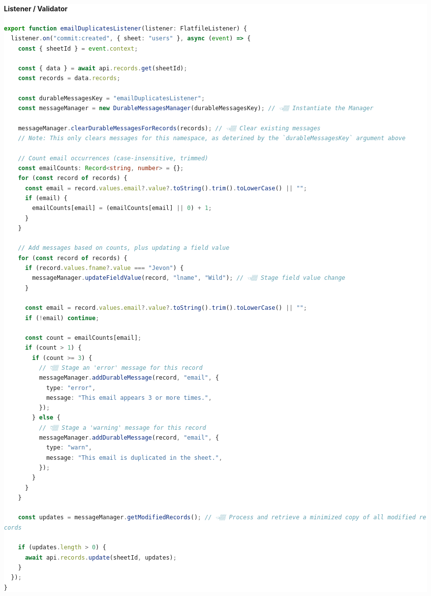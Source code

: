 #### Listener / Validator

```typescript
export function emailDuplicatesListener(listener: FlatfileListener) {
  listener.on("commit:created", { sheet: "users" }, async (event) => {
    const { sheetId } = event.context;

    const { data } = await api.records.get(sheetId);
    const records = data.records;

    const durableMessagesKey = "emailDuplicatesListener";
    const messageManager = new DurableMessagesManager(durableMessagesKey); // 👈🏽 Instantiate the Manager

    messageManager.clearDurableMessagesForRecords(records); // 👈🏽 Clear existing messages
    // Note: This only clears messages for this namespace, as deterined by the `durableMessagesKey` argument above

    // Count email occurrences (case-insensitive, trimmed)
    const emailCounts: Record<string, number> = {};
    for (const record of records) {
      const email = record.values.email?.value?.toString().trim().toLowerCase() || "";
      if (email) {
        emailCounts[email] = (emailCounts[email] || 0) + 1;
      }
    }

    // Add messages based on counts, plus updating a field value
    for (const record of records) {
      if (record.values.fname?.value === "Jevon") {
        messageManager.updateFieldValue(record, "lname", "Wild"); // 👈🏽 Stage field value change
      }

      const email = record.values.email?.value?.toString().trim().toLowerCase() || "";
      if (!email) continue;

      const count = emailCounts[email];
      if (count > 1) {
        if (count >= 3) {
          // 👇🏽 Stage an 'error' message for this record
          messageManager.addDurableMessage(record, "email", {
            type: "error",
            message: "This email appears 3 or more times.",
          });
        } else {
          // 👇🏽 Stage a 'warning' message for this record
          messageManager.addDurableMessage(record, "email", {
            type: "warn",
            message: "This email is duplicated in the sheet.",
          });
        }
      }
    }

    const updates = messageManager.getModifiedRecords(); // 👈🏽 Process and retrieve a minimized copy of all modified records

    if (updates.length > 0) {
      await api.records.update(sheetId, updates);
    }
  });
}
```
